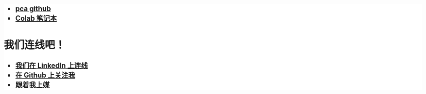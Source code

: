 *   ****[pca github](https://erdogant.github.io/pca/)****
*   ****[Colab 笔记本](https://erdogant.github.io/pca/pages/html/Documentation.html#colab-notebook)****

## ****我们连线吧！****

*   ****[我们在 LinkedIn 上连线](https://www.linkedin.com/in/erdogant/)****
*   ****[在 Github 上关注我](https://github.com/erdogant)****
*   ****[跟着我上媒](https://erdogant.medium.com/)****
